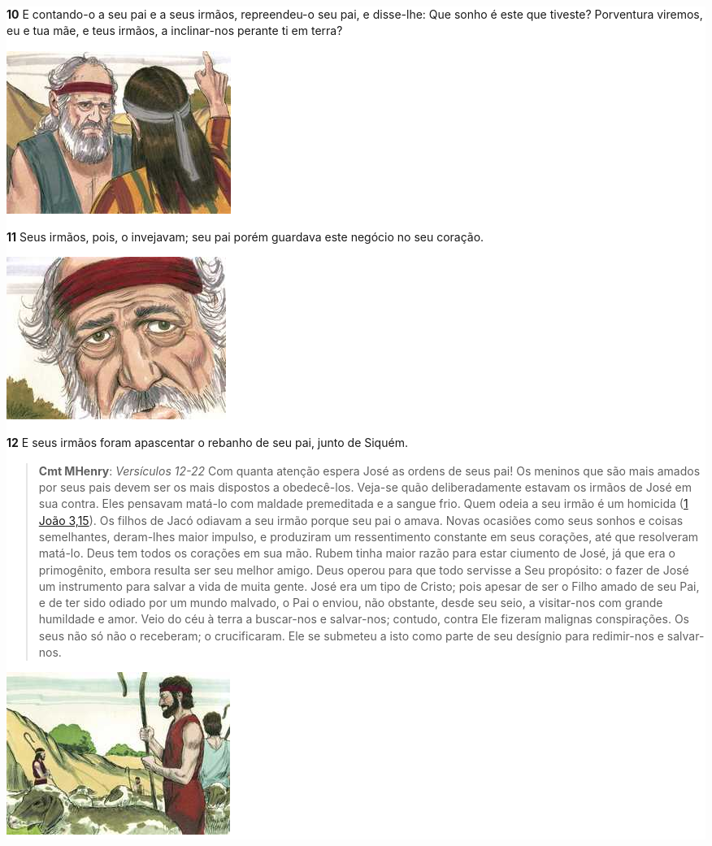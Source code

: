 **10** 	E contando-o a seu pai e a seus irmãos, repreendeu-o seu pai, e disse-lhe: Que sonho é este que tiveste? Porventura viremos, eu e tua mãe, e teus irmãos, a inclinar-nos perante ti em terra?

![](../Images/SweetPublishing/1-37-6.jpg) 

**11** 	Seus irmãos, pois, o invejavam; seu pai porém guardava este negócio no seu coração.

![](../Images/SweetPublishing/1-37-7.jpg) 

**12** 	E seus irmãos foram apascentar o rebanho de seu pai, junto de Siquém.

> **Cmt MHenry**: *Versículos 12-22* Com quanta atenção espera José as ordens de seus pai! Os meninos que são mais amados por seus pais devem ser os mais dispostos a obedecê-los. Veja-se quão deliberadamente estavam os irmãos de José em sua contra. Eles pensavam matá-lo com maldade premeditada e a sangue frio. Quem odeia a seu irmão é um homicida ([1 João 3,15](../62N-1Jo/03.md#15)). Os filhos de Jacó odiavam a seu irmão porque seu pai o amava. Novas ocasiões como seus sonhos e coisas semelhantes, deram-lhes maior impulso, e produziram um ressentimento constante em seus corações, até que resolveram matá-lo. Deus tem todos os corações em sua mão. Rubem tinha maior razão para estar ciumento de José, já que era o primogênito, embora resulta ser seu melhor amigo. Deus operou para que todo servisse a Seu propósito: o fazer de José um instrumento para salvar a vida de muita gente. José era um tipo de Cristo; pois apesar de ser o Filho amado de seu Pai, e de ter sido odiado por um mundo malvado, o Pai o enviou, não obstante, desde seu seio, a visitar-nos com grande humildade e amor. Veio do céu à terra a buscar-nos e salvar-nos; contudo, contra Ele fizeram malignas conspirações. Os seus não só não o receberam; o crucificaram. Ele se submeteu a isto como parte de seu desígnio para redimir-nos e salvar-nos.

![](../Images/SweetPublishing/1-37-8.jpg) 
